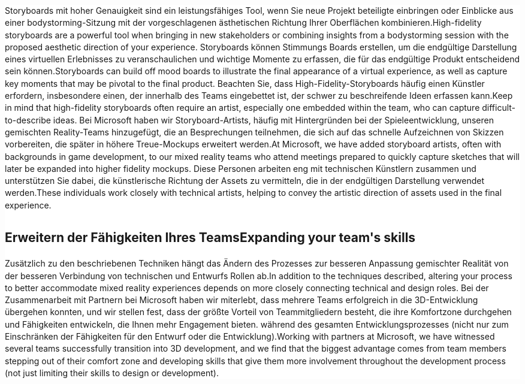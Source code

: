 <span data-ttu-id="c8a5f-172">Storyboards mit hoher Genauigkeit sind ein leistungsfähiges Tool, wenn Sie neue Projekt beteiligte einbringen oder Einblicke aus einer bodystorming-Sitzung mit der vorgeschlagenen ästhetischen Richtung Ihrer Oberflächen kombinieren.</span><span class="sxs-lookup"><span data-stu-id="c8a5f-172">High-fidelity storyboards are a powerful tool when bringing in new stakeholders or combining insights from a bodystorming session with the proposed aesthetic direction of your experience.</span></span> <span data-ttu-id="c8a5f-173">Storyboards können Stimmungs Boards erstellen, um die endgültige Darstellung eines virtuellen Erlebnisses zu veranschaulichen und wichtige Momente zu erfassen, die für das endgültige Produkt entscheidend sein können.</span><span class="sxs-lookup"><span data-stu-id="c8a5f-173">Storyboards can build off mood boards to illustrate the final appearance of a virtual experience, as well as capture key moments that may be pivotal to the final product.</span></span> <span data-ttu-id="c8a5f-174">Beachten Sie, dass High-Fidelity-Storyboards häufig einen Künstler erfordern, insbesondere einen, der innerhalb des Teams eingebettet ist, der schwer zu beschreifende Ideen erfassen kann.</span><span class="sxs-lookup"><span data-stu-id="c8a5f-174">Keep in mind that high-fidelity storyboards often require an artist, especially one embedded within the team, who can capture difficult-to-describe ideas.</span></span> <span data-ttu-id="c8a5f-175">Bei Microsoft haben wir Storyboard-Artists, häufig mit Hintergründen bei der Spieleentwicklung, unseren gemischten Reality-Teams hinzugefügt, die an Besprechungen teilnehmen, die sich auf das schnelle Aufzeichnen von Skizzen vorbereiten, die später in höhere Treue-Mockups erweitert werden.</span><span class="sxs-lookup"><span data-stu-id="c8a5f-175">At Microsoft, we have added storyboard artists, often with backgrounds in game development, to our mixed reality teams who attend meetings prepared to quickly capture sketches that will later be expanded into higher fidelity mockups.</span></span> <span data-ttu-id="c8a5f-176">Diese Personen arbeiten eng mit technischen Künstlern zusammen und unterstützen Sie dabei, die künstlerische Richtung der Assets zu vermitteln, die in der endgültigen Darstellung verwendet werden.</span><span class="sxs-lookup"><span data-stu-id="c8a5f-176">These individuals work closely with technical artists, helping to convey the artistic direction of assets used in the final experience.</span></span>

## <a name="expanding-your-teams-skills"></a><span data-ttu-id="c8a5f-177">Erweitern der Fähigkeiten Ihres Teams</span><span class="sxs-lookup"><span data-stu-id="c8a5f-177">Expanding your team's skills</span></span>

<span data-ttu-id="c8a5f-178">Zusätzlich zu den beschriebenen Techniken hängt das Ändern des Prozesses zur besseren Anpassung gemischter Realität von der besseren Verbindung von technischen und Entwurfs Rollen ab.</span><span class="sxs-lookup"><span data-stu-id="c8a5f-178">In addition to the techniques described, altering your process to better accommodate mixed reality experiences depends on more closely connecting technical and design roles.</span></span> <span data-ttu-id="c8a5f-179">Bei der Zusammenarbeit mit Partnern bei Microsoft haben wir miterlebt, dass mehrere Teams erfolgreich in die 3D-Entwicklung übergehen konnten, und wir stellen fest, dass der größte Vorteil von Teammitgliedern besteht, die ihre Komfortzone durchgehen und Fähigkeiten entwickeln, die Ihnen mehr Engagement bieten. während des gesamten Entwicklungsprozesses (nicht nur zum Einschränken der Fähigkeiten für den Entwurf oder die Entwicklung).</span><span class="sxs-lookup"><span data-stu-id="c8a5f-179">Working with partners at Microsoft, we have witnessed several teams successfully transition into 3D development, and we find that the biggest advantage comes from team members stepping out of their comfort zone and developing skills that give them more involvement throughout the development process (not just limiting their skills to design or development).</span></span>
